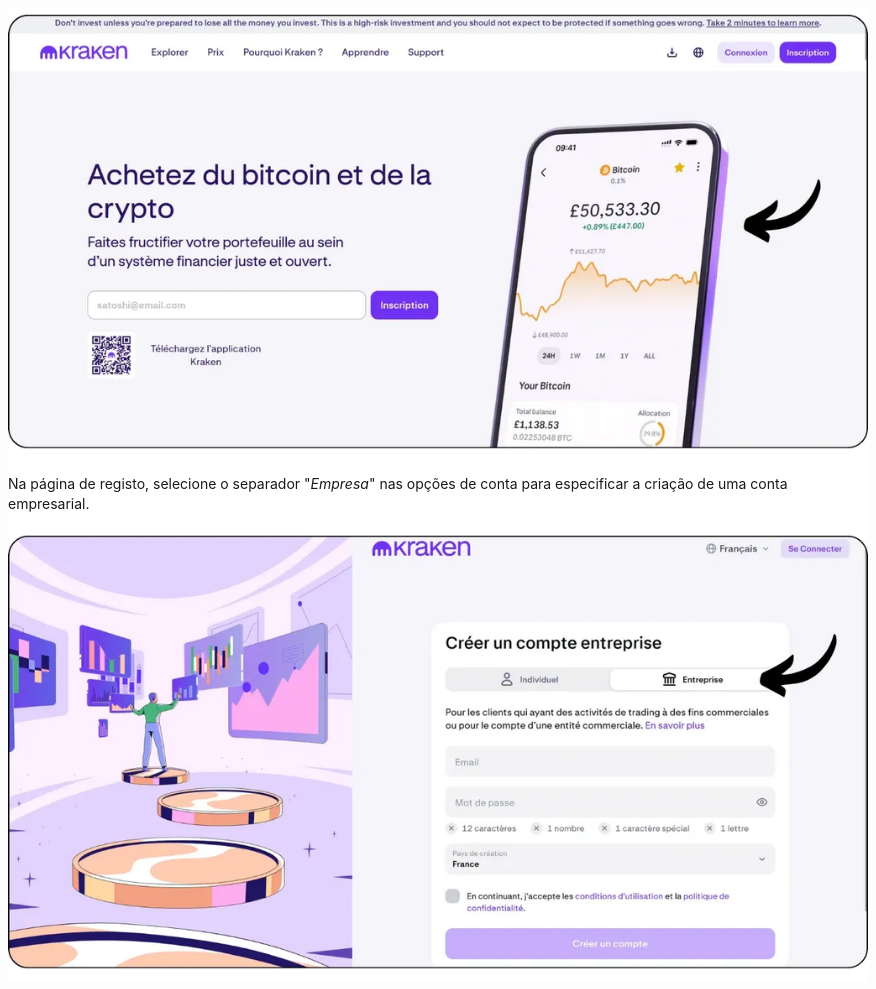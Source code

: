 ![KRAKEN](assets/fr/01.webp)

Na página de registo, selecione o separador "*Empresa*" nas opções de conta para especificar a criação de uma conta empresarial.

![KRAKEN](assets/fr/02.webp)

